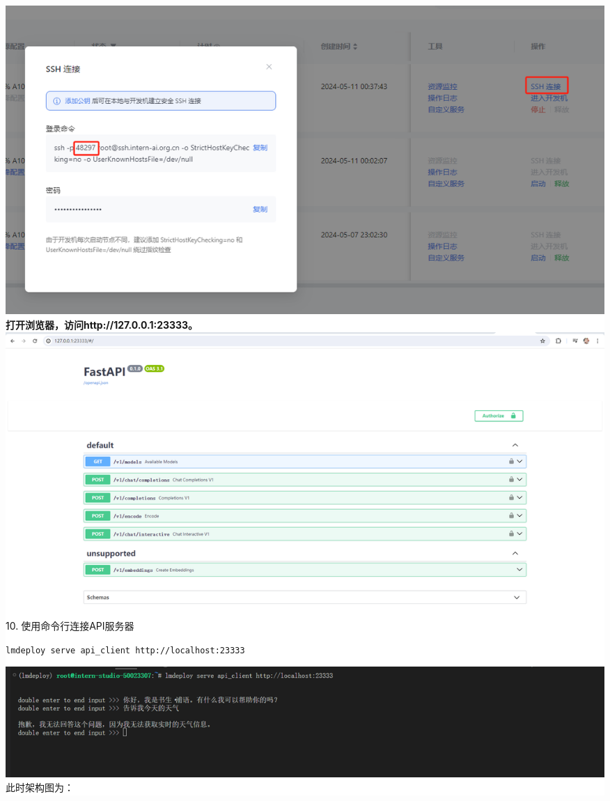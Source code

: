 ![端口号](.\img\端口号.png)
**打开浏览器，访问http://127.0.0.1:23333。**
![访问FastAPI](.\img\访问FastAPI.png)
10. 使用命令行连接API服务器
```
lmdeploy serve api_client http://localhost:23333
```
![使用命令行访问](.\img\使用命令行访问.png)
此时架构图为：